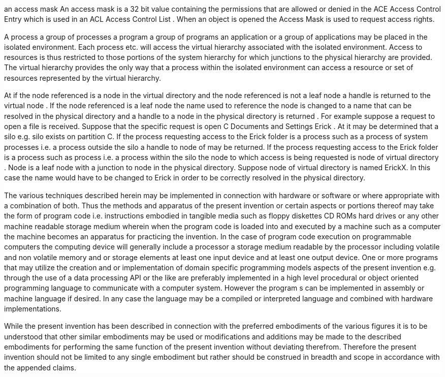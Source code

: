 an access mask An access mask is a 32 bit value containing the permissions that are allowed or denied in the ACE Access Control Entry which is used in an ACL Access Control List . When an object is opened the Access Mask is used to request access rights.

A process a group of processes a program a group of programs an application or a group of applications may be placed in the isolated environment. Each process etc. will access the virtual hierarchy associated with the isolated environment. Access to resources is thus restricted to those portions of the system hierarchy for which junctions to the physical hierarchy are provided. The virtual hierarchy provides the only way that a process within the isolated environment can access a resource or set of resources represented by the virtual hierarchy.

At if the node referenced is a node in the virtual directory and the node referenced is not a leaf node a handle is returned to the virtual node . If the node referenced is a leaf node the name used to reference the node is changed to a name that can be resolved in the physical directory and a handle to a node in the physical directory is returned . For example suppose a request to open a file is received. Suppose that the specific request is open C Documents and Settings Erick . At it may be determined that a silo e.g. silo exists on partition C. If the process requesting access to the Erick folder is a process such as a process of system processes i.e. a process outside the silo a handle to node of may be returned. If the process requesting access to the Erick folder is a process such as process i.e. a process within the silo the node to which access is being requested is node of virtual directory . Node is a leaf node with a junction to node in the physical directory. Suppose node of virtual directory is named ErickX. In this case the name would have to be changed to Erick in order to be correctly resolved in the physical directory.

The various techniques described herein may be implemented in connection with hardware or software or where appropriate with a combination of both. Thus the methods and apparatus of the present invention or certain aspects or portions thereof may take the form of program code i.e. instructions embodied in tangible media such as floppy diskettes CD ROMs hard drives or any other machine readable storage medium wherein when the program code is loaded into and executed by a machine such as a computer the machine becomes an apparatus for practicing the invention. In the case of program code execution on programmable computers the computing device will generally include a processor a storage medium readable by the processor including volatile and non volatile memory and or storage elements at least one input device and at least one output device. One or more programs that may utilize the creation and or implementation of domain specific programming models aspects of the present invention e.g. through the use of a data processing API or the like are preferably implemented in a high level procedural or object oriented programming language to communicate with a computer system. However the program s can be implemented in assembly or machine language if desired. In any case the language may be a compiled or interpreted language and combined with hardware implementations.

While the present invention has been described in connection with the preferred embodiments of the various figures it is to be understood that other similar embodiments may be used or modifications and additions may be made to the described embodiments for performing the same function of the present invention without deviating therefrom. Therefore the present invention should not be limited to any single embodiment but rather should be construed in breadth and scope in accordance with the appended claims.

